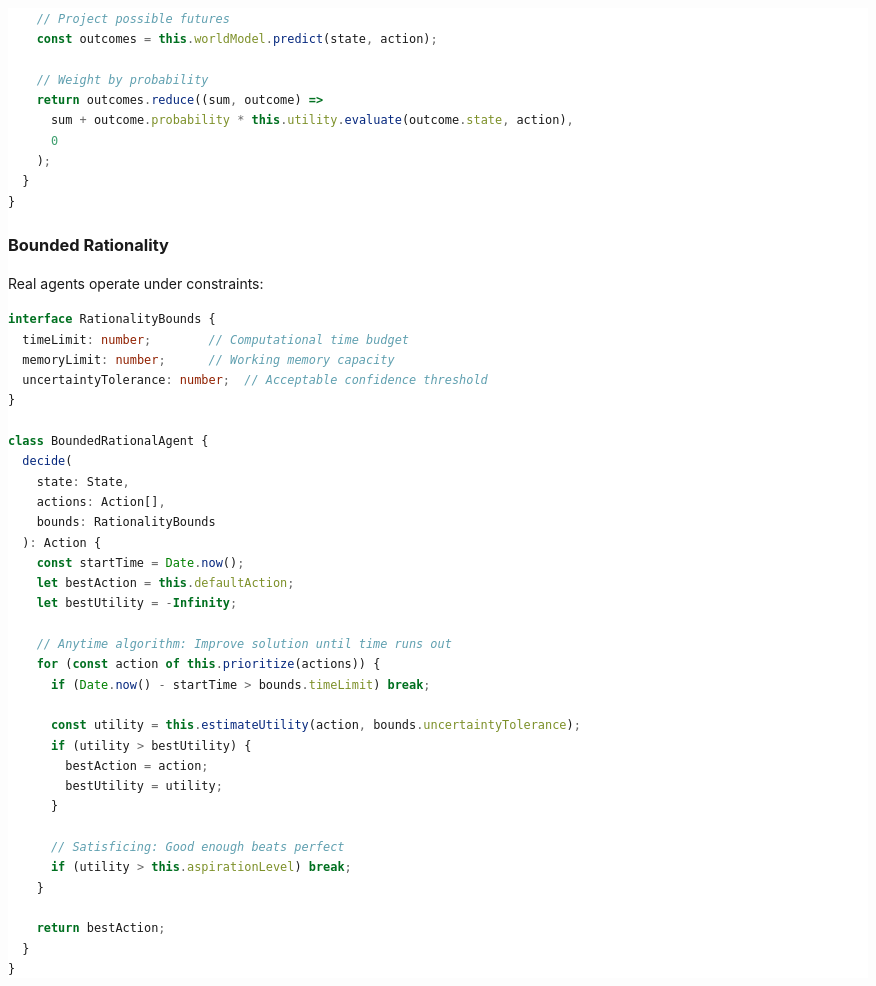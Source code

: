 ```typescript
    // Project possible futures
    const outcomes = this.worldModel.predict(state, action);

    // Weight by probability
    return outcomes.reduce((sum, outcome) =>
      sum + outcome.probability * this.utility.evaluate(outcome.state, action),
      0
    );
  }
}
```

### Bounded Rationality

Real agents operate under constraints:

```typescript
interface RationalityBounds {
  timeLimit: number;        // Computational time budget
  memoryLimit: number;      // Working memory capacity
  uncertaintyTolerance: number;  // Acceptable confidence threshold
}

class BoundedRationalAgent {
  decide(
    state: State,
    actions: Action[],
    bounds: RationalityBounds
  ): Action {
    const startTime = Date.now();
    let bestAction = this.defaultAction;
    let bestUtility = -Infinity;

    // Anytime algorithm: Improve solution until time runs out
    for (const action of this.prioritize(actions)) {
      if (Date.now() - startTime > bounds.timeLimit) break;

      const utility = this.estimateUtility(action, bounds.uncertaintyTolerance);
      if (utility > bestUtility) {
        bestAction = action;
        bestUtility = utility;
      }

      // Satisficing: Good enough beats perfect
      if (utility > this.aspirationLevel) break;
    }

    return bestAction;
  }
}
```
